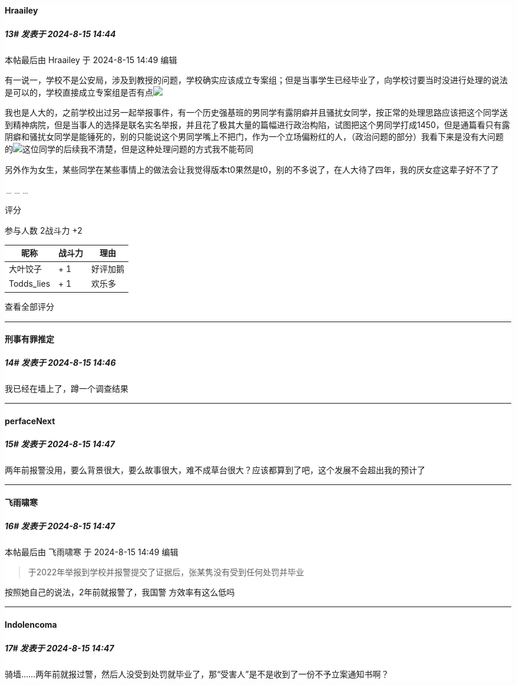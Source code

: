 ####  Hraailey  
##### 13#       发表于 2024-8-15 14:44

 本帖最后由 Hraailey 于 2024-8-15 14:49 编辑 

有一说一，学校不是公安局，涉及到教授的问题，学校确实应该成立专案组；但是当事学生已经毕业了，向学校讨要当时没进行处理的说法是可以的，学校直接成立专案组是否有点<img src="https://static.saraba1st.com/image/smiley/face2017/004.gif" referrerpolicy="no-referrer">

我也是人大的，之前学校出过另一起举报事件，有一个历史强基班的男同学有露阴癖并且骚扰女同学，按正常的处理思路应该把这个同学送到精神病院，但是当事人的选择是联名实名举报，并且花了极其大量的篇幅进行政治构陷，试图把这个男同学打成1450，但是通篇看只有露阴癖和骚扰女同学是能锤死的，别的只能说这个男同学嘴上不把门，作为一个立场偏粉红的人，（政治问题的部分）我看下来是没有大问题的<img src="https://static.saraba1st.com/image/smiley/face2017/004.gif" referrerpolicy="no-referrer">这位同学的后续我不清楚，但是这种处理问题的方式我不能苟同

另外作为女生，某些同学在某些事情上的做法会让我觉得版本t0果然是t0，别的不多说了，在人大待了四年，我的厌女症这辈子好不了了

﹍﹍﹍

评分

 参与人数 2战斗力 +2

|昵称|战斗力|理由|
|----|---|---|
| 大叶饺子| + 1|好评加鹅|
| Todds_lies| + 1|欢乐多|

查看全部评分

*****

####  刑事有罪推定  
##### 14#       发表于 2024-8-15 14:46

我已经在墙上了，蹲一个调查结果

*****

####  perfaceNext  
##### 15#       发表于 2024-8-15 14:47

两年前报警没用，要么背景很大，要么故事很大，难不成草台很大？应该都算到了吧，这个发展不会超出我的预计了

*****

####  飞雨啸寒  
##### 16#       发表于 2024-8-15 14:47

 本帖最后由 飞雨啸寒 于 2024-8-15 14:49 编辑 
<blockquote>于2022年举报到学校并报警提交了证据后，张某隽没有受到任何处罚并毕业</blockquote>
按照她自己的说法，2年前就报警了，我国警 方效率有这么低吗

*****

####  Indolencoma  
##### 17#       发表于 2024-8-15 14:47

骑墙……两年前就报过警，然后人没受到处罚就毕业了，那“受害人”是不是收到了一份不予立案通知书啊？
